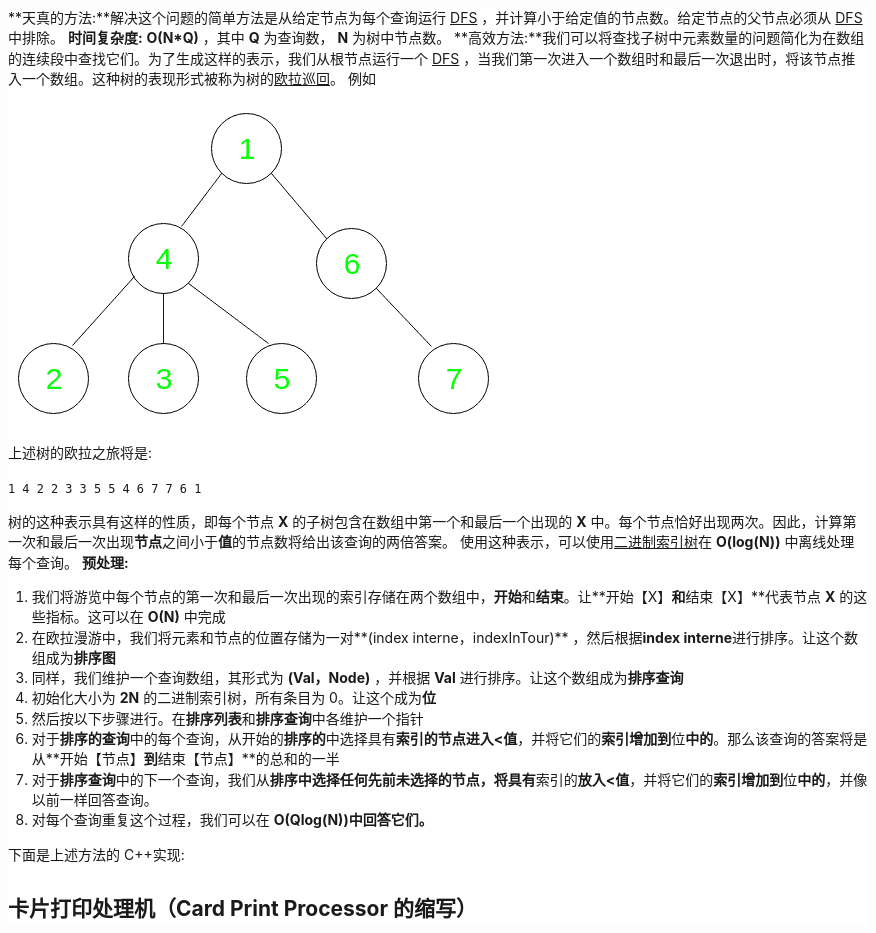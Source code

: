 **天真的方法:**解决这个问题的简单方法是从给定节点为每个查询运行 [DFS](https://www.geeksforgeeks.org/depth-first-traversal-for-a-graph/) ，并计算小于给定值的节点数。给定节点的父节点必须从 [DFS](https://www.geeksforgeeks.org/depth-first-traversal-for-a-graph/) 中排除。
**时间复杂度:** **O(N*Q)** ，其中 **Q** 为查询数， **N** 为树中节点数。
**高效方法:**我们可以将查找子树中元素数量的问题简化为在数组的连续段中查找它们。为了生成这样的表示，我们从根节点运行一个 [DFS](https://www.geeksforgeeks.org/depth-first-traversal-for-a-graph/) ，当我们第一次进入一个数组时和最后一次退出时，将该节点推入一个数组。这种树的表现形式被称为树的[欧拉巡回](https://www.geeksforgeeks.org/euler-tour-tree/)。
例如

![](img/2900363cff80651f86647d25879b73bb.png)

上述树的欧拉之旅将是:

```
1 4 2 2 3 3 5 5 4 6 7 7 6 1
```

树的这种表示具有这样的性质，即每个节点 **X** 的子树包含在数组中第一个和最后一个出现的 **X** 中。每个节点恰好出现两次。因此，计算第一次和最后一次出现**节点**之间小于**值**的节点数将给出该查询的两倍答案。
使用这种表示，可以使用[二进制索引树](https://www.geeksforgeeks.org/binary-indexed-tree-or-fenwick-tree-2/)在 **O(log(N))** 中离线处理每个查询。
**预处理:**

1.  我们将游览中每个节点的第一次和最后一次出现的索引存储在两个数组中，**开始**和**结束**。让**开始【X】**和**结束【X】**代表节点 **X** 的这些指标。这可以在 **O(N)** 中完成
2.  在欧拉漫游中，我们将元素和节点的位置存储为一对**(index interne，indexInTour)** ，然后根据**index interne**进行排序。让这个数组成为**排序图**
3.  同样，我们维护一个查询数组，其形式为 **(Val，Node)** ，并根据 **Val** 进行排序。让这个数组成为**排序查询**
4.  初始化大小为 **2N** 的二进制索引树，所有条目为 0。让这个成为**位**
5.  然后按以下步骤进行。在**排序列表**和**排序查询**中各维护一个指针
6.  对于**排序的查询**中的每个查询，从开始的**排序的**中选择具有**索引的节点进入<值**，并将它们的**索引增加到**位**中的**。那么该查询的答案将是从**开始【节点】**到**结束【节点】**的总和的一半
7.  对于**排序查询**中的下一个查询，我们从**排序中选择任何先前未选择的节点，将具有**索引的**放入<值**，并将它们的**索引增加到**位**中的**，并像以前一样回答查询。
8.  对每个查询重复这个过程，我们可以在 **O(Qlog(N))中回答它们。**

下面是上述方法的 C++实现:

## 卡片打印处理机（Card Print Processor 的缩写）
